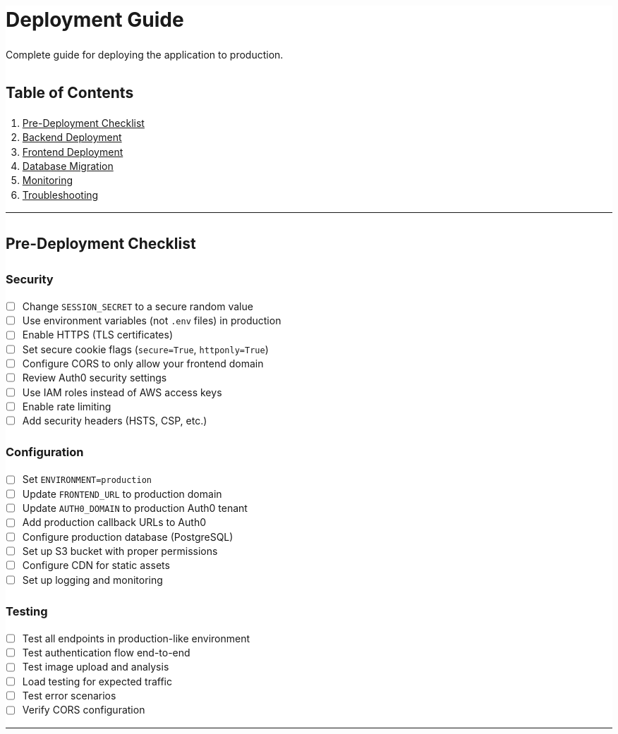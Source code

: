 # Deployment Guide

Complete guide for deploying the application to production.

## Table of Contents

1. [Pre-Deployment Checklist](#pre-deployment-checklist)
2. [Backend Deployment](#backend-deployment)
3. [Frontend Deployment](#frontend-deployment)
4. [Database Migration](#database-migration)
5. [Monitoring](#monitoring)
6. [Troubleshooting](#troubleshooting)

---

## Pre-Deployment Checklist

### Security

- [ ] Change `SESSION_SECRET` to a secure random value
- [ ] Use environment variables (not `.env` files) in production
- [ ] Enable HTTPS (TLS certificates)
- [ ] Set secure cookie flags (`secure=True`, `httponly=True`)
- [ ] Configure CORS to only allow your frontend domain
- [ ] Review Auth0 security settings
- [ ] Use IAM roles instead of AWS access keys
- [ ] Enable rate limiting
- [ ] Add security headers (HSTS, CSP, etc.)

### Configuration

- [ ] Set `ENVIRONMENT=production`
- [ ] Update `FRONTEND_URL` to production domain
- [ ] Update `AUTH0_DOMAIN` to production Auth0 tenant
- [ ] Add production callback URLs to Auth0
- [ ] Configure production database (PostgreSQL)
- [ ] Set up S3 bucket with proper permissions
- [ ] Configure CDN for static assets
- [ ] Set up logging and monitoring

### Testing

- [ ] Test all endpoints in production-like environment
- [ ] Test authentication flow end-to-end
- [ ] Test image upload and analysis
- [ ] Load testing for expected traffic
- [ ] Test error scenarios
- [ ] Verify CORS configuration

---
